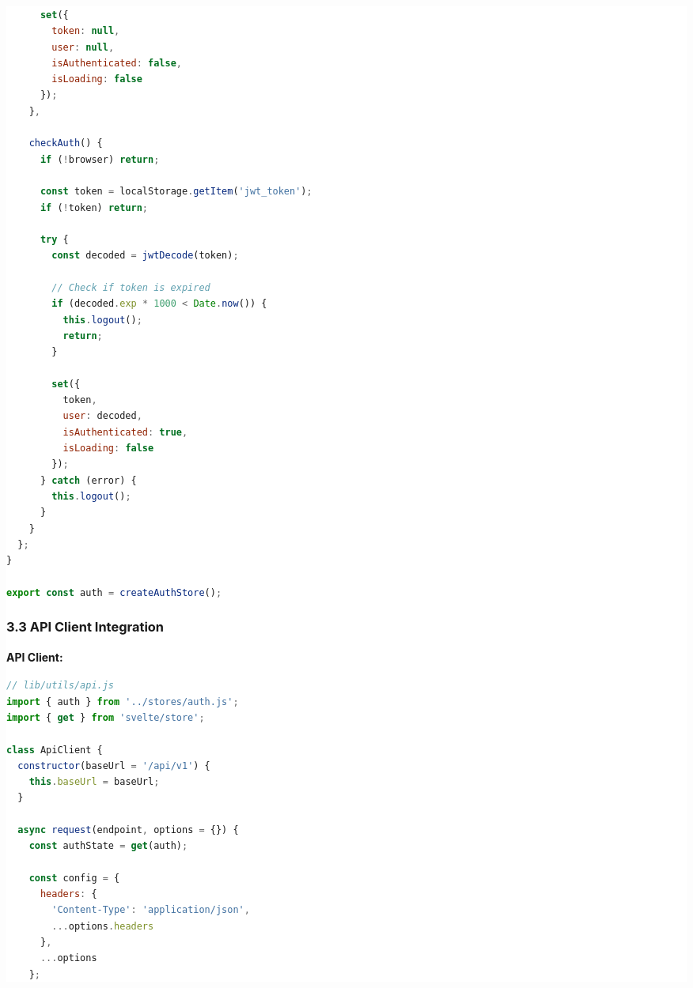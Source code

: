 ```javascript
      set({
        token: null,
        user: null,
        isAuthenticated: false,
        isLoading: false
      });
    },
    
    checkAuth() {
      if (!browser) return;
      
      const token = localStorage.getItem('jwt_token');
      if (!token) return;
      
      try {
        const decoded = jwtDecode(token);
        
        // Check if token is expired
        if (decoded.exp * 1000 < Date.now()) {
          this.logout();
          return;
        }
        
        set({
          token,
          user: decoded,
          isAuthenticated: true,
          isLoading: false
        });
      } catch (error) {
        this.logout();
      }
    }
  };
}

export const auth = createAuthStore();
```

### 3.3 API Client Integration

**API Client:**
```javascript
// lib/utils/api.js
import { auth } from '../stores/auth.js';
import { get } from 'svelte/store';

class ApiClient {
  constructor(baseUrl = '/api/v1') {
    this.baseUrl = baseUrl;
  }

  async request(endpoint, options = {}) {
    const authState = get(auth);
    
    const config = {
      headers: {
        'Content-Type': 'application/json',
        ...options.headers
      },
      ...options
    };

```